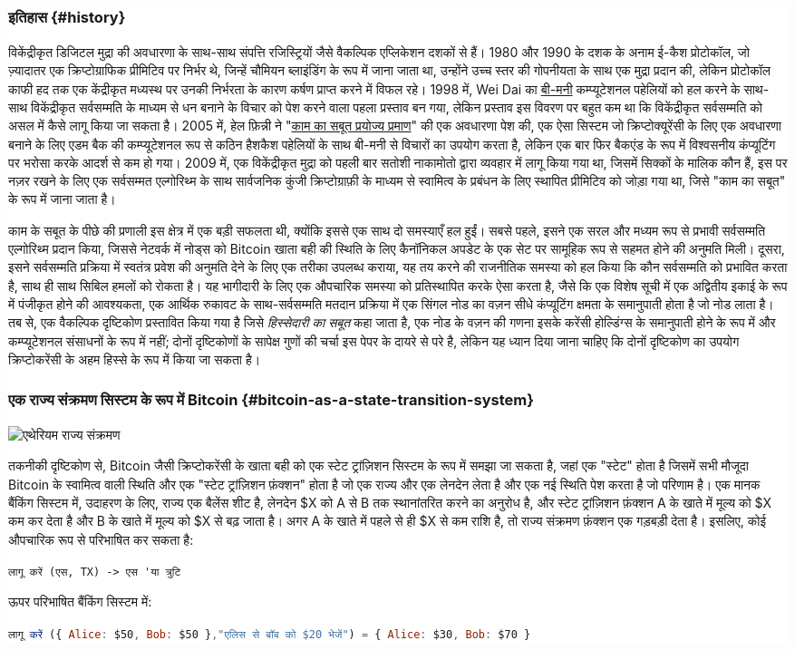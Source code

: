 ### इतिहास {#history}

विकेंद्रीकृत डिजिटल मुद्रा की अवधारणा के साथ-साथ संपत्ति रजिस्ट्रियों जैसे वैकल्पिक एप्लिकेशन दशकों से हैं। 1980 और 1990 के दशक के अनाम ई-कैश प्रोटोकॉल, जो ज़्यादातर एक क्रिप्टोग्राफिक प्रीमिटिव पर निर्भर थे, जिन्हें चौमियन ब्लाइंडिंग के रूप में जाना जाता था, उन्होंने उच्च स्तर की गोपनीयता के साथ एक मुद्रा प्रदान की, लेकिन प्रोटोकॉल काफी हद तक एक केंद्रीकृत मध्यस्थ पर उनकी निर्भरता के कारण कर्षण प्राप्त करने में विफल रहे। 1998 में, Wei Dai का [बी-मनी](http://www.weidai.com/bmoney.txt) कम्प्यूटेशनल पहेलियों को हल करने के साथ-साथ विकेंद्रीकृत सर्वसम्मति के माध्यम से धन बनाने के विचार को पेश करने वाला पहला प्रस्ताव बन गया, लेकिन प्रस्ताव इस विवरण पर बहुत कम था कि विकेंद्रीकृत सर्वसम्मति को असल में कैसे लागू किया जा सकता है। 2005 में, हेल फ़िन्नी ने "[काम का सबूत प्रयोज्य प्रमाण](https://nakamotoinstitute.org/finney/rpow/)" की एक अवधारणा पेश की, एक ऐसा सिस्टम जो क्रिप्टोक्यूरेंसी के लिए एक अवधारणा बनाने के लिए एडम बैक की कम्प्यूटेशनल रूप से कठिन हैशकैश पहेलियों के साथ बी-मनी से विचारों का उपयोग करता है, लेकिन एक बार फिर बैकएंड के रूप में विश्वसनीय कंप्यूटिंग पर भरोसा करके आदर्श से कम हो गया। 2009 में, एक विकेंद्रीकृत मुद्रा को पहली बार सतोशी नाकामोतो द्वारा व्यवहार में लागू किया गया था, जिसमें सिक्कों के मालिक कौन हैं, इस पर नज़र रखने के लिए एक सर्वसम्मत एल्गोरिथ्म के साथ सार्वजनिक कुंजी क्रिप्टोग्राफ़ी के माध्यम से स्वामित्व के प्रबंधन के लिए स्थापित प्रीमिटिव को जोड़ा गया था, जिसे "काम का सबूत" के रूप में जाना जाता है।

काम के सबूत के पीछे की प्रणाली इस क्षेत्र में एक बड़ी सफलता थी, क्योंकि इससे एक साथ दो समस्याएँ हल हुईं। सबसे पहले, इसने एक सरल और मध्यम रूप से प्रभावी सर्वसम्मति एल्गोरिथ्म प्रदान किया, जिससे नेटवर्क में नोड्स को Bitcoin खाता बही की स्थिति के लिए कैनॉनिकल अपडेट के एक सेट पर सामूहिक रूप से सहमत होने की अनुमति मिली। दूसरा, इसने सर्वसम्मति प्रक्रिया में स्वतंत्र प्रवेश की अनुमति देने के लिए एक तरीका उपलब्ध कराया, यह तय करने की राजनीतिक समस्या को हल किया कि कौन सर्वसम्मति को प्रभावित करता है, साथ ही साथ सिबिल हमलों को रोकता है। यह भागीदारी के लिए एक औपचारिक समस्या को प्रतिस्थापित करके ऐसा करता है, जैसे कि एक विशेष सूची में एक अद्वितीय इकाई के रूप में पंजीकृत होने की आवश्यकता, एक आर्थिक रुकावट के साथ-सर्वसम्मति मतदान प्रक्रिया में एक सिंगल नोड का वज़न सीधे कंप्यूटिंग क्षमता के समानुपाती होता है जो नोड लाता है। तब से, एक वैकल्पिक दृष्टिकोण प्रस्तावित किया गया है जिसे _हिस्सेदारी का सबूत_ कहा जाता है, एक नोड के वज़न की गणना इसके करेंसी होल्डिंग्स के समानुपाती होने के रूप में और कम्प्यूटेशनल संसाधनों के रूप में नहीं; दोनों दृष्टिकोणों के सापेक्ष गुणों की चर्चा इस पेपर के दायरे से परे है, लेकिन यह ध्यान दिया जाना चाहिए कि दोनों दृष्टिकोण का उपयोग क्रिप्टोकरेंसी के अहम हिस्से के रूप में किया जा सकता है।

### एक राज्य संक्रमण सिस्टम के रूप में Bitcoin {#bitcoin-as-a-state-transition-system}

![एथेरियम राज्य संक्रमण](./ethereum-state-transition.png)

तकनीकी दृष्टिकोण से, Bitcoin जैसी क्रिप्टोकरेंसी के खाता बही को एक स्टेट ट्रांज़िशन सिस्टम के रूप में समझा जा सकता है, जहां एक "स्टेट" होता है जिसमें सभी मौजूदा Bitcoin के स्वामित्व वाली स्थिति और एक "स्टेट ट्रांज़िशन फ़ंक्शन" होता है जो एक राज्य और एक लेनदेन लेता है और एक नई स्थिति पेश करता है जो परिणाम है। एक मानक बैंकिंग सिस्टम में, उदाहरण के लिए, राज्य एक बैलेंस शीट है, लेनदेन $X को A से B तक स्थानांतरित करने का अनुरोध है, और स्टेट ट्रांज़िशन फ़ंक्शन A के खाते में मूल्य को $X कम कर देता है और B के खाते में मूल्य को $X से बढ़ जाता है। अगर A के खाते में पहले से ही $X से कम राशि है, तो राज्य संक्रमण फ़ंक्शन एक गड़बड़ी देता है। इसलिए, कोई औपचारिक रूप से परिभाषित कर सकता है:

```
लागू करें (एस, TX) -> एस 'या त्रुटि
```

ऊपर परिभाषित बैंकिंग सिस्टम में:

```js
लागू करें ({ Alice: $50, Bob: $50 },"एलिस से बॉब को $20 भेजें") = { Alice: $30, Bob: $70 }
```
